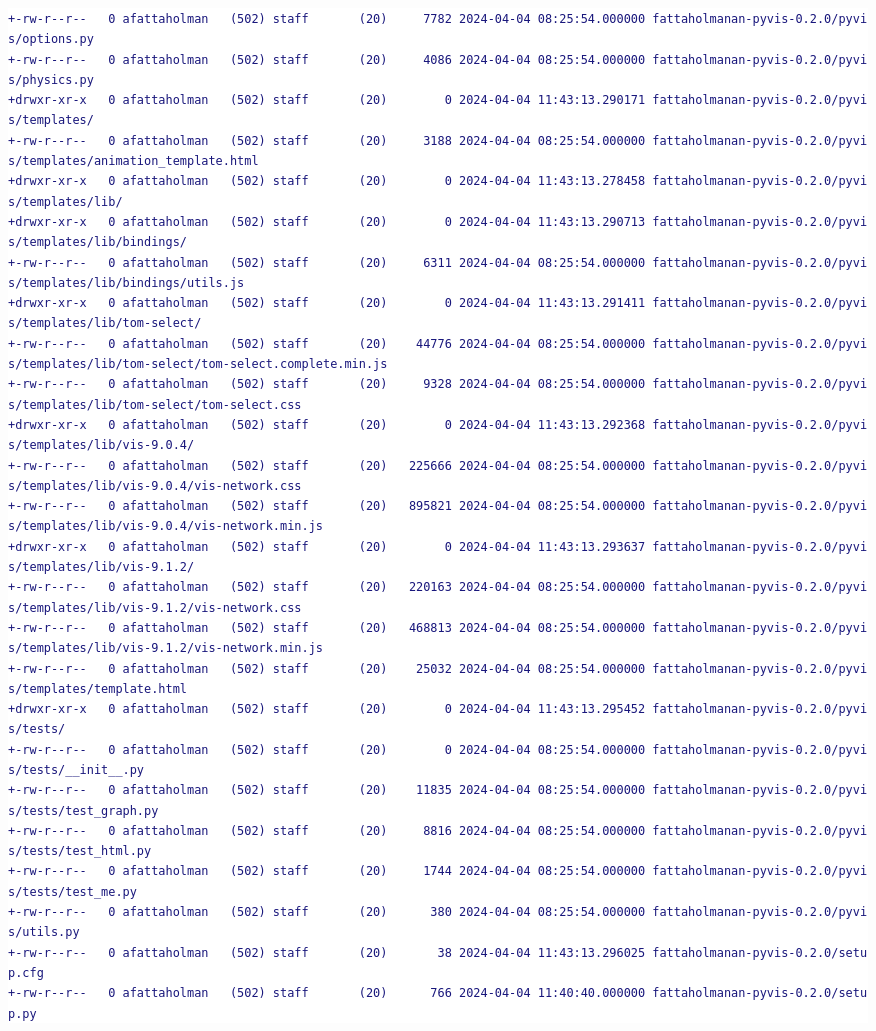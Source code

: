 ```diff
+-rw-r--r--   0 afattaholman   (502) staff       (20)     7782 2024-04-04 08:25:54.000000 fattaholmanan-pyvis-0.2.0/pyvis/options.py
+-rw-r--r--   0 afattaholman   (502) staff       (20)     4086 2024-04-04 08:25:54.000000 fattaholmanan-pyvis-0.2.0/pyvis/physics.py
+drwxr-xr-x   0 afattaholman   (502) staff       (20)        0 2024-04-04 11:43:13.290171 fattaholmanan-pyvis-0.2.0/pyvis/templates/
+-rw-r--r--   0 afattaholman   (502) staff       (20)     3188 2024-04-04 08:25:54.000000 fattaholmanan-pyvis-0.2.0/pyvis/templates/animation_template.html
+drwxr-xr-x   0 afattaholman   (502) staff       (20)        0 2024-04-04 11:43:13.278458 fattaholmanan-pyvis-0.2.0/pyvis/templates/lib/
+drwxr-xr-x   0 afattaholman   (502) staff       (20)        0 2024-04-04 11:43:13.290713 fattaholmanan-pyvis-0.2.0/pyvis/templates/lib/bindings/
+-rw-r--r--   0 afattaholman   (502) staff       (20)     6311 2024-04-04 08:25:54.000000 fattaholmanan-pyvis-0.2.0/pyvis/templates/lib/bindings/utils.js
+drwxr-xr-x   0 afattaholman   (502) staff       (20)        0 2024-04-04 11:43:13.291411 fattaholmanan-pyvis-0.2.0/pyvis/templates/lib/tom-select/
+-rw-r--r--   0 afattaholman   (502) staff       (20)    44776 2024-04-04 08:25:54.000000 fattaholmanan-pyvis-0.2.0/pyvis/templates/lib/tom-select/tom-select.complete.min.js
+-rw-r--r--   0 afattaholman   (502) staff       (20)     9328 2024-04-04 08:25:54.000000 fattaholmanan-pyvis-0.2.0/pyvis/templates/lib/tom-select/tom-select.css
+drwxr-xr-x   0 afattaholman   (502) staff       (20)        0 2024-04-04 11:43:13.292368 fattaholmanan-pyvis-0.2.0/pyvis/templates/lib/vis-9.0.4/
+-rw-r--r--   0 afattaholman   (502) staff       (20)   225666 2024-04-04 08:25:54.000000 fattaholmanan-pyvis-0.2.0/pyvis/templates/lib/vis-9.0.4/vis-network.css
+-rw-r--r--   0 afattaholman   (502) staff       (20)   895821 2024-04-04 08:25:54.000000 fattaholmanan-pyvis-0.2.0/pyvis/templates/lib/vis-9.0.4/vis-network.min.js
+drwxr-xr-x   0 afattaholman   (502) staff       (20)        0 2024-04-04 11:43:13.293637 fattaholmanan-pyvis-0.2.0/pyvis/templates/lib/vis-9.1.2/
+-rw-r--r--   0 afattaholman   (502) staff       (20)   220163 2024-04-04 08:25:54.000000 fattaholmanan-pyvis-0.2.0/pyvis/templates/lib/vis-9.1.2/vis-network.css
+-rw-r--r--   0 afattaholman   (502) staff       (20)   468813 2024-04-04 08:25:54.000000 fattaholmanan-pyvis-0.2.0/pyvis/templates/lib/vis-9.1.2/vis-network.min.js
+-rw-r--r--   0 afattaholman   (502) staff       (20)    25032 2024-04-04 08:25:54.000000 fattaholmanan-pyvis-0.2.0/pyvis/templates/template.html
+drwxr-xr-x   0 afattaholman   (502) staff       (20)        0 2024-04-04 11:43:13.295452 fattaholmanan-pyvis-0.2.0/pyvis/tests/
+-rw-r--r--   0 afattaholman   (502) staff       (20)        0 2024-04-04 08:25:54.000000 fattaholmanan-pyvis-0.2.0/pyvis/tests/__init__.py
+-rw-r--r--   0 afattaholman   (502) staff       (20)    11835 2024-04-04 08:25:54.000000 fattaholmanan-pyvis-0.2.0/pyvis/tests/test_graph.py
+-rw-r--r--   0 afattaholman   (502) staff       (20)     8816 2024-04-04 08:25:54.000000 fattaholmanan-pyvis-0.2.0/pyvis/tests/test_html.py
+-rw-r--r--   0 afattaholman   (502) staff       (20)     1744 2024-04-04 08:25:54.000000 fattaholmanan-pyvis-0.2.0/pyvis/tests/test_me.py
+-rw-r--r--   0 afattaholman   (502) staff       (20)      380 2024-04-04 08:25:54.000000 fattaholmanan-pyvis-0.2.0/pyvis/utils.py
+-rw-r--r--   0 afattaholman   (502) staff       (20)       38 2024-04-04 11:43:13.296025 fattaholmanan-pyvis-0.2.0/setup.cfg
+-rw-r--r--   0 afattaholman   (502) staff       (20)      766 2024-04-04 11:40:40.000000 fattaholmanan-pyvis-0.2.0/setup.py
```
